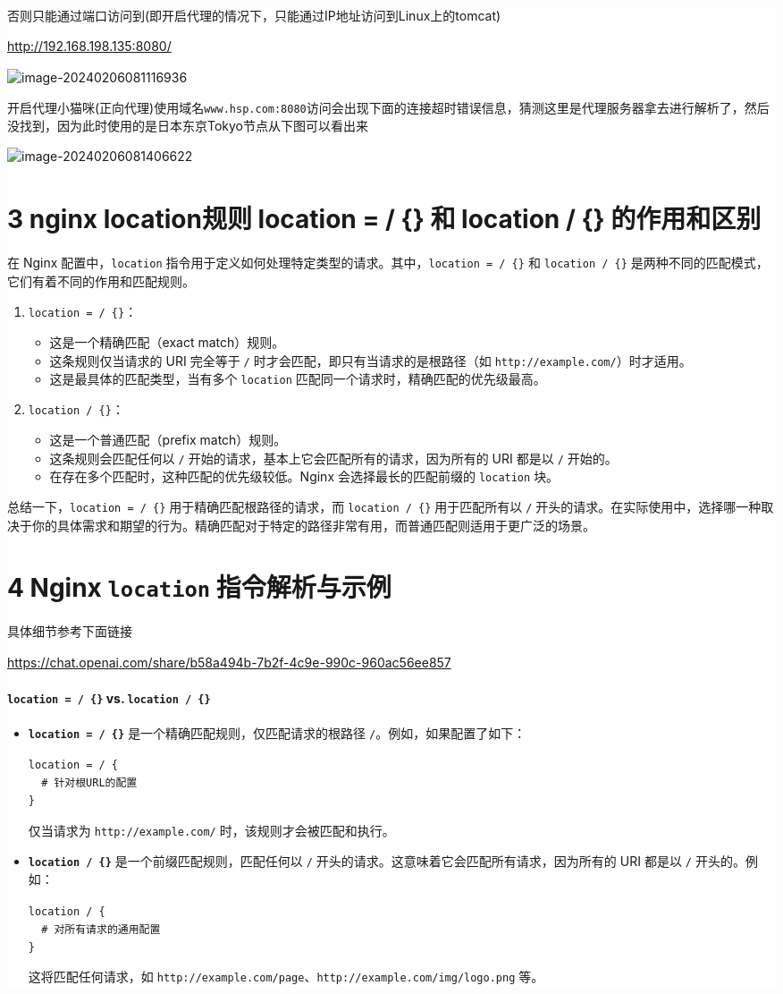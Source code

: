 

否则只能通过端口访问到(即开启代理的情况下，只能通过IP地址访问到Linux上的tomcat)

http://192.168.198.135:8080/

![image-20240206081116936](https://raw.githubusercontent.com/EXsYang/PicGo-images-hosting/main/images/image-20240206081116936.png)



开启代理小猫咪(正向代理)使用域名`www.hsp.com:8080`访问会出现下面的连接超时错误信息，猜测这里是代理服务器拿去进行解析了，然后没找到，因为此时使用的是日本东京Tokyo节点从下图可以看出来

![image-20240206081406622](https://raw.githubusercontent.com/EXsYang/PicGo-images-hosting/main/images/image-20240206081406622.png)



# 3 nginx location规则 location = / {} 和 location / {} 的作用和区别

在 Nginx 配置中，`location` 指令用于定义如何处理特定类型的请求。其中，`location = / {}` 和 `location / {}` 是两种不同的匹配模式，它们有着不同的作用和匹配规则。

1. `location = / {}`：
   - 这是一个精确匹配（exact match）规则。
   - 这条规则仅当请求的 URI 完全等于 `/` 时才会匹配，即只有当请求的是根路径（如 `http://example.com/`）时才适用。
   - 这是最具体的匹配类型，当有多个 `location` 匹配同一个请求时，精确匹配的优先级最高。

2. `location / {}`：
   - 这是一个普通匹配（prefix match）规则。
   - 这条规则会匹配任何以 `/` 开始的请求，基本上它会匹配所有的请求，因为所有的 URI 都是以 `/` 开始的。
   - 在存在多个匹配时，这种匹配的优先级较低。Nginx 会选择最长的匹配前缀的 `location` 块。

总结一下，`location = / {}` 用于精确匹配根路径的请求，而 `location / {}` 用于匹配所有以 `/` 开头的请求。在实际使用中，选择哪一种取决于你的具体需求和期望的行为。精确匹配对于特定的路径非常有用，而普通匹配则适用于更广泛的场景。



# 4 Nginx `location` 指令解析与示例

具体细节参考下面链接

https://chat.openai.com/share/b58a494b-7b2f-4c9e-990c-960ac56ee857


#### `location = / {}` vs. `location / {}`

- **`location = / {}`** 是一个精确匹配规则，仅匹配请求的根路径 `/`。例如，如果配置了如下：
  ```nginx
  location = / {
    # 针对根URL的配置
  }
  ```
  仅当请求为 `http://example.com/` 时，该规则才会被匹配和执行。

- **`location / {}`** 是一个前缀匹配规则，匹配任何以 `/` 开头的请求。这意味着它会匹配所有请求，因为所有的 URI 都是以 `/` 开头的。例如：
  ```nginx
  location / {
    # 对所有请求的通用配置
  }
  ```
  这将匹配任何请求，如 `http://example.com/page`、`http://example.com/img/logo.png` 等。
